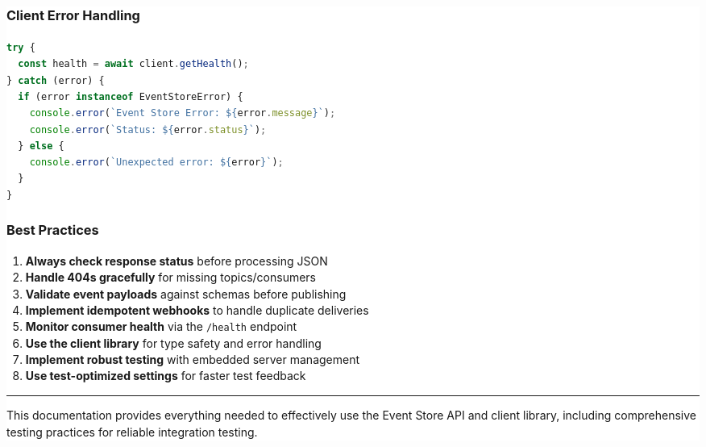 ### **Client Error Handling**

```typescript
try {
  const health = await client.getHealth();
} catch (error) {
  if (error instanceof EventStoreError) {
    console.error(`Event Store Error: ${error.message}`);
    console.error(`Status: ${error.status}`);
  } else {
    console.error(`Unexpected error: ${error}`);
  }
}
```

### **Best Practices**

1. **Always check response status** before processing JSON
2. **Handle 404s gracefully** for missing topics/consumers
3. **Validate event payloads** against schemas before publishing
4. **Implement idempotent webhooks** to handle duplicate deliveries
5. **Monitor consumer health** via the `/health` endpoint
6. **Use the client library** for type safety and error handling
7. **Implement robust testing** with embedded server management
8. **Use test-optimized settings** for faster test feedback

---

This documentation provides everything needed to effectively use the Event Store
API and client library, including comprehensive testing practices for reliable
integration testing.
